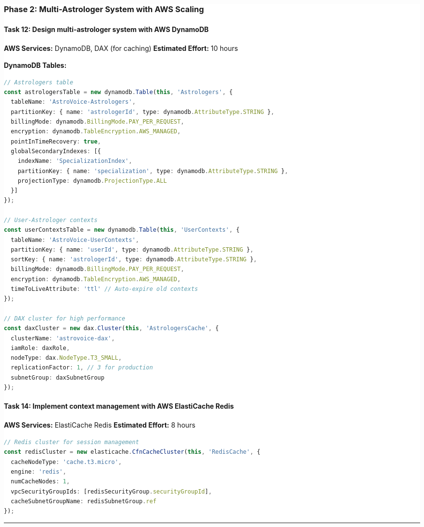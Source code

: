 
### Phase 2: Multi-Astrologer System with AWS Scaling

#### Task 12: Design multi-astrologer system with AWS DynamoDB
**AWS Services:** DynamoDB, DAX (for caching)
**Estimated Effort:** 10 hours

**DynamoDB Tables:**
```typescript
// Astrologers table
const astrologersTable = new dynamodb.Table(this, 'Astrologers', {
  tableName: 'AstroVoice-Astrologers',
  partitionKey: { name: 'astrologerId', type: dynamodb.AttributeType.STRING },
  billingMode: dynamodb.BillingMode.PAY_PER_REQUEST,
  encryption: dynamodb.TableEncryption.AWS_MANAGED,
  pointInTimeRecovery: true,
  globalSecondaryIndexes: [{
    indexName: 'SpecializationIndex',
    partitionKey: { name: 'specialization', type: dynamodb.AttributeType.STRING },
    projectionType: dynamodb.ProjectionType.ALL
  }]
});

// User-Astrologer contexts
const userContextsTable = new dynamodb.Table(this, 'UserContexts', {
  tableName: 'AstroVoice-UserContexts',
  partitionKey: { name: 'userId', type: dynamodb.AttributeType.STRING },
  sortKey: { name: 'astrologerId', type: dynamodb.AttributeType.STRING },
  billingMode: dynamodb.BillingMode.PAY_PER_REQUEST,
  encryption: dynamodb.TableEncryption.AWS_MANAGED,
  timeToLiveAttribute: 'ttl' // Auto-expire old contexts
});

// DAX cluster for high performance
const daxCluster = new dax.Cluster(this, 'AstrologersCache', {
  clusterName: 'astrovoice-dax',
  iamRole: daxRole,
  nodeType: dax.NodeType.T3_SMALL,
  replicationFactor: 1, // 3 for production
  subnetGroup: daxSubnetGroup
});
```

#### Task 14: Implement context management with AWS ElastiCache Redis
**AWS Services:** ElastiCache Redis
**Estimated Effort:** 8 hours

```typescript
// Redis cluster for session management
const redisCluster = new elasticache.CfnCacheCluster(this, 'RedisCache', {
  cacheNodeType: 'cache.t3.micro',
  engine: 'redis',
  numCacheNodes: 1,
  vpcSecurityGroupIds: [redisSecurityGroup.securityGroupId],
  cacheSubnetGroupName: redisSubnetGroup.ref
});
```

---